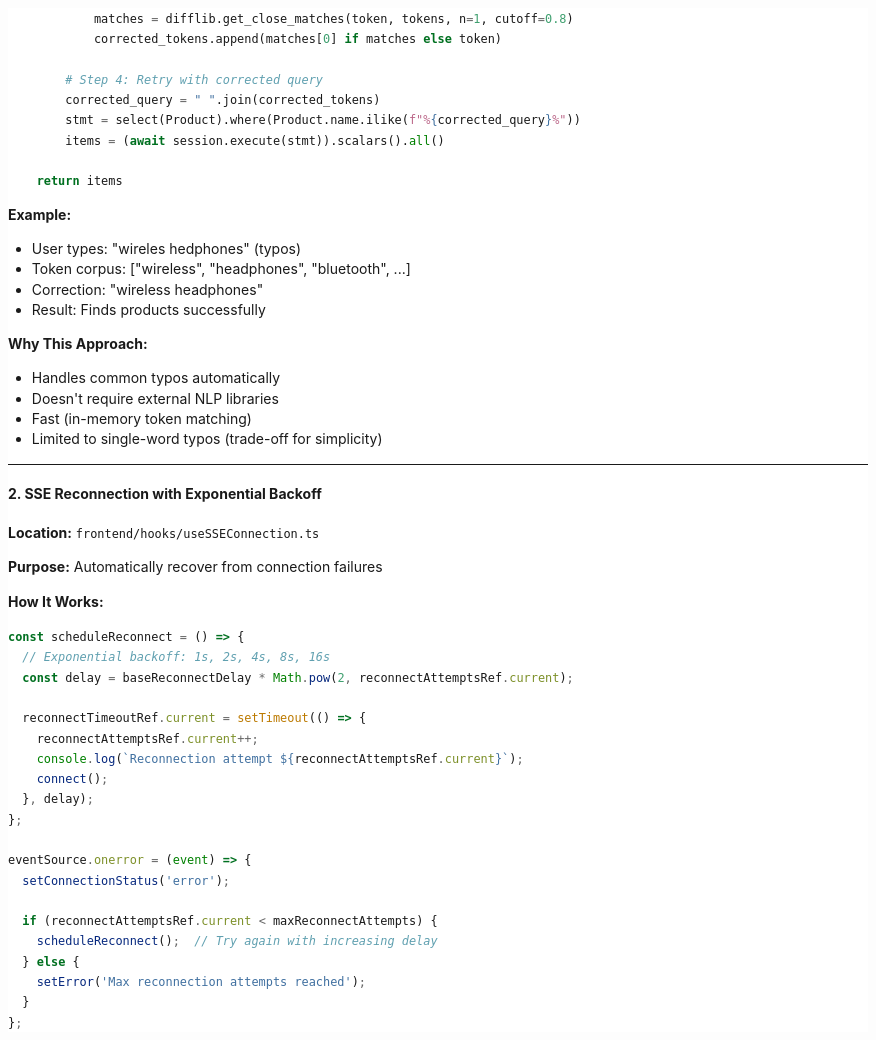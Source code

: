```python
            matches = difflib.get_close_matches(token, tokens, n=1, cutoff=0.8)
            corrected_tokens.append(matches[0] if matches else token)
        
        # Step 4: Retry with corrected query
        corrected_query = " ".join(corrected_tokens)
        stmt = select(Product).where(Product.name.ilike(f"%{corrected_query}%"))
        items = (await session.execute(stmt)).scalars().all()
    
    return items
```

**Example:**
- User types: "wireles hedphones" (typos)
- Token corpus: ["wireless", "headphones", "bluetooth", ...]
- Correction: "wireless headphones"
- Result: Finds products successfully

**Why This Approach:**
-  Handles common typos automatically
-  Doesn't require external NLP libraries
-  Fast (in-memory token matching)
-  Limited to single-word typos (trade-off for simplicity)

---

#### 2. SSE Reconnection with Exponential Backoff

**Location:** `frontend/hooks/useSSEConnection.ts`

**Purpose:** Automatically recover from connection failures

**How It Works:**
```typescript
const scheduleReconnect = () => {
  // Exponential backoff: 1s, 2s, 4s, 8s, 16s
  const delay = baseReconnectDelay * Math.pow(2, reconnectAttemptsRef.current);
  
  reconnectTimeoutRef.current = setTimeout(() => {
    reconnectAttemptsRef.current++;
    console.log(`Reconnection attempt ${reconnectAttemptsRef.current}`);
    connect();
  }, delay);
};

eventSource.onerror = (event) => {
  setConnectionStatus('error');
  
  if (reconnectAttemptsRef.current < maxReconnectAttempts) {
    scheduleReconnect();  // Try again with increasing delay
  } else {
    setError('Max reconnection attempts reached');
  }
};
```
